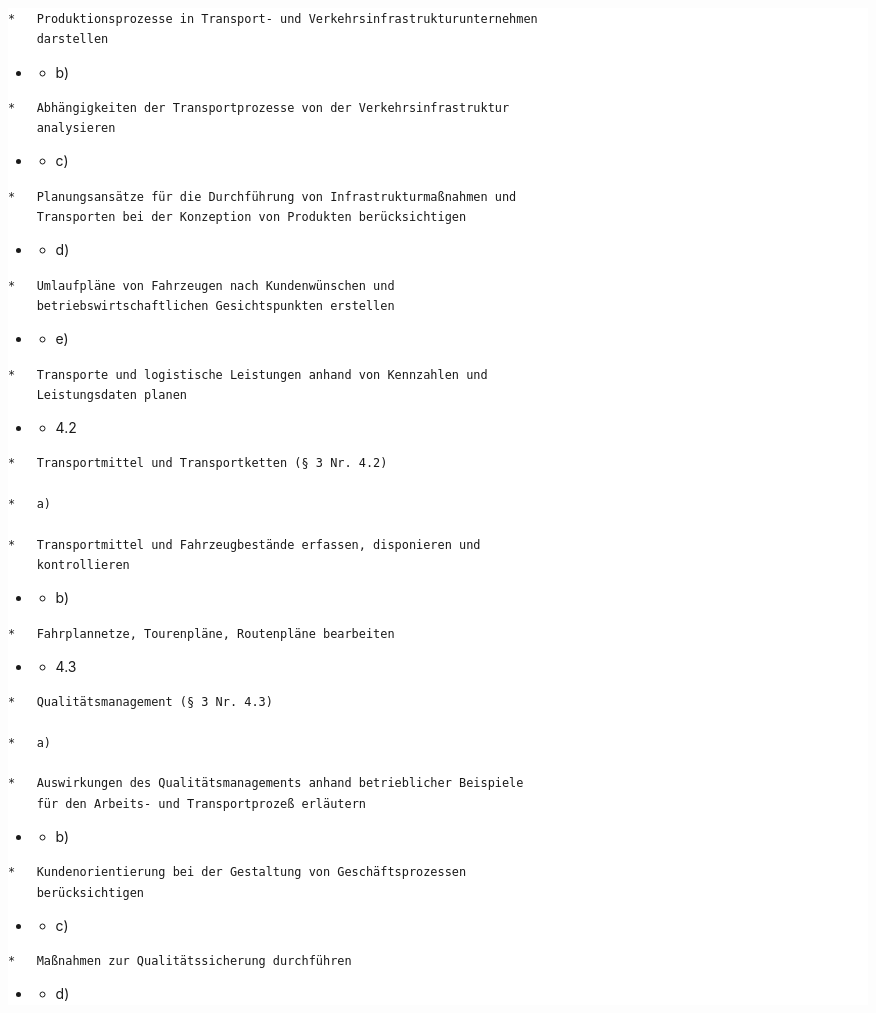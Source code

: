     *   Produktionsprozesse in Transport- und Verkehrsinfrastrukturunternehmen
        darstellen


*    *   b)

    *   Abhängigkeiten der Transportprozesse von der Verkehrsinfrastruktur
        analysieren


*    *   c)

    *   Planungsansätze für die Durchführung von Infrastrukturmaßnahmen und
        Transporten bei der Konzeption von Produkten berücksichtigen


*    *   d)

    *   Umlaufpläne von Fahrzeugen nach Kundenwünschen und
        betriebswirtschaftlichen Gesichtspunkten erstellen


*    *   e)

    *   Transporte und logistische Leistungen anhand von Kennzahlen und
        Leistungsdaten planen


*    *   4.2

    *   Transportmittel und Transportketten (§ 3 Nr. 4.2)

    *   a)

    *   Transportmittel und Fahrzeugbestände erfassen, disponieren und
        kontrollieren


*    *   b)

    *   Fahrplannetze, Tourenpläne, Routenpläne bearbeiten


*    *   4.3

    *   Qualitätsmanagement (§ 3 Nr. 4.3)

    *   a)

    *   Auswirkungen des Qualitätsmanagements anhand betrieblicher Beispiele
        für den Arbeits- und Transportprozeß erläutern


*    *   b)

    *   Kundenorientierung bei der Gestaltung von Geschäftsprozessen
        berücksichtigen


*    *   c)

    *   Maßnahmen zur Qualitätssicherung durchführen


*    *   d)
